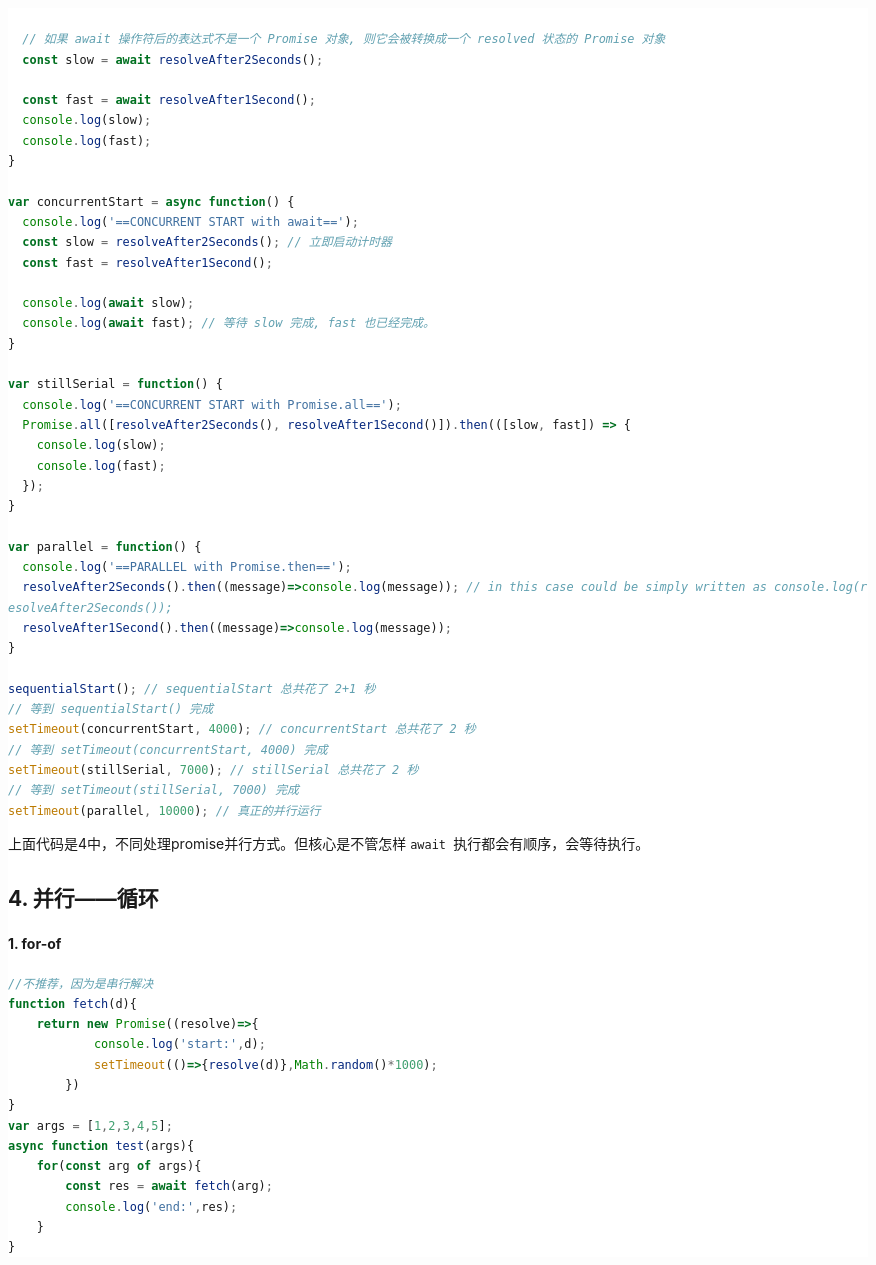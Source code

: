 ```javascript

  // 如果 await 操作符后的表达式不是一个 Promise 对象, 则它会被转换成一个 resolved 状态的 Promise 对象
  const slow = await resolveAfter2Seconds();

  const fast = await resolveAfter1Second();
  console.log(slow);
  console.log(fast);
}

var concurrentStart = async function() {
  console.log('==CONCURRENT START with await==');
  const slow = resolveAfter2Seconds(); // 立即启动计时器
  const fast = resolveAfter1Second();

  console.log(await slow);
  console.log(await fast); // 等待 slow 完成, fast 也已经完成。
}

var stillSerial = function() {
  console.log('==CONCURRENT START with Promise.all==');
  Promise.all([resolveAfter2Seconds(), resolveAfter1Second()]).then(([slow, fast]) => {
    console.log(slow);
    console.log(fast);
  });
}

var parallel = function() {
  console.log('==PARALLEL with Promise.then==');
  resolveAfter2Seconds().then((message)=>console.log(message)); // in this case could be simply written as console.log(resolveAfter2Seconds());
  resolveAfter1Second().then((message)=>console.log(message));
}

sequentialStart(); // sequentialStart 总共花了 2+1 秒
// 等到 sequentialStart() 完成
setTimeout(concurrentStart, 4000); // concurrentStart 总共花了 2 秒
// 等到 setTimeout(concurrentStart, 4000) 完成
setTimeout(stillSerial, 7000); // stillSerial 总共花了 2 秒
// 等到 setTimeout(stillSerial, 7000) 完成
setTimeout(parallel, 10000); // 真正的并行运行
```

上面代码是4中，不同处理promise并行方式。但核心是不管怎样 `await `执行都会有顺序，会等待执行。

## 4. 并行——循环

#### 1. for-of

```javascript
//不推荐，因为是串行解决
function fetch(d){
	return new Promise((resolve)=>{
        	console.log('start:',d);
			setTimeout(()=>{resolve(d)},Math.random()*1000);
		})
}
var args = [1,2,3,4,5];
async function test(args){
	for(const arg of args){
		const res = await fetch(arg);
		console.log('end:',res);
    }
}
```
